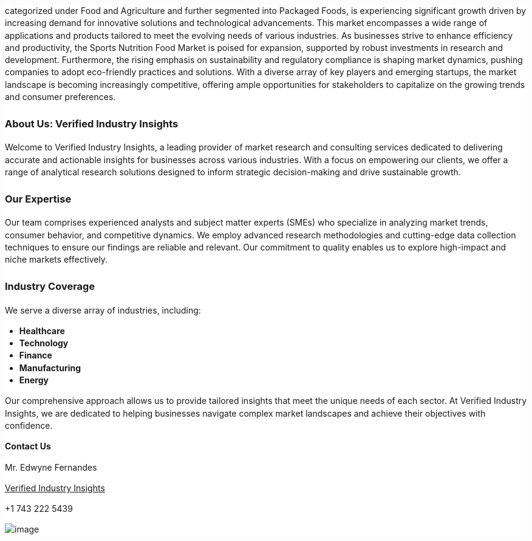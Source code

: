 categorized under Food and Agriculture and further segmented into Packaged Foods, is experiencing significant growth driven by increasing demand for innovative solutions and technological advancements. This market encompasses a wide range of applications and products tailored to meet the evolving needs of various industries. As businesses strive to enhance efficiency and productivity, the Sports Nutrition Food Market is poised for expansion, supported by robust investments in research and development. Furthermore, the rising emphasis on sustainability and regulatory compliance is shaping market dynamics, pushing companies to adopt eco-friendly practices and solutions. With a diverse array of key players and emerging startups, the market landscape is becoming increasingly competitive, offering ample opportunities for stakeholders to capitalize on the growing trends and consumer preferences.</p><h3>About Us: Verified Industry Insights</h3><p>Welcome to Verified Industry Insights, a leading provider of market research and consulting services dedicated to delivering accurate and actionable insights for businesses across various industries. With a focus on empowering our clients, we offer a range of analytical research solutions designed to inform strategic decision-making and drive sustainable growth.</p><h3>Our Expertise</h3><p>Our team comprises experienced analysts and subject matter experts (SMEs) who specialize in analyzing market trends, consumer behavior, and competitive dynamics. We employ advanced research methodologies and cutting-edge data collection techniques to ensure our findings are reliable and relevant. Our commitment to quality enables us to explore high-impact and niche markets effectively.</p><h3>Industry Coverage</h3><p>We serve a diverse array of industries, including:</p><ul><li><strong>Healthcare</strong></li><li><strong>Technology</strong></li><li><strong>Finance</strong></li><li><strong>Manufacturing</strong></li><li><strong>Energy</strong></li></ul><p>Our comprehensive approach allows us to provide tailored insights that meet the unique needs of each sector. At Verified Industry Insights, we are dedicated to helping businesses navigate complex market landscapes and achieve their objectives with confidence.</p><p><strong>Contact Us</strong></p><p>Mr. Edwyne Fernandes</p><p><a href="https://www.verifiedindustryinsights.com/">Verified Industry Insights</a></p><p>+1 743 222 5439</p>
![image](https://github.com/user-attachments/assets/af22c6cc-105d-4ab7-bc94-4686baa32426)
